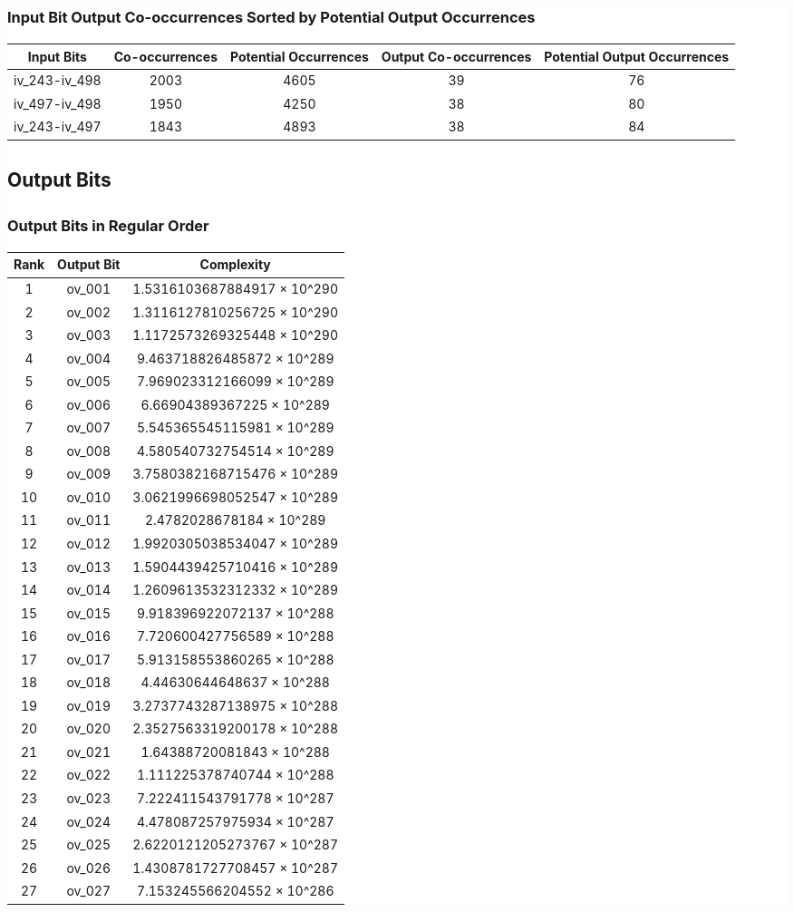 ### Input Bit Output Co-occurrences Sorted by Potential Output Occurrences

| Input Bits | Co-occurrences | Potential Occurrences | Output Co-occurrences | Potential Output Occurrences |
|:----------:|:--------------:|:---------------------:|:---------------------:|:----------------------------:|
| iv_243-iv_498 | 2003 | 4605 | 39 | 76 |
| iv_497-iv_498 | 1950 | 4250 | 38 | 80 |
| iv_243-iv_497 | 1843 | 4893 | 38 | 84 |

## Output Bits

### Output Bits in Regular Order

| Rank | Output Bit | Complexity |
|:----:|:----------:|:----------:|
| 1 | ov_001 | 1.5316103687884917 × 10^290 |
| 2 | ov_002 | 1.3116127810256725 × 10^290 |
| 3 | ov_003 | 1.1172573269325448 × 10^290 |
| 4 | ov_004 | 9.463718826485872 × 10^289 |
| 5 | ov_005 | 7.969023312166099 × 10^289 |
| 6 | ov_006 | 6.66904389367225 × 10^289 |
| 7 | ov_007 | 5.545365545115981 × 10^289 |
| 8 | ov_008 | 4.580540732754514 × 10^289 |
| 9 | ov_009 | 3.7580382168715476 × 10^289 |
| 10 | ov_010 | 3.0621996698052547 × 10^289 |
| 11 | ov_011 | 2.4782028678184 × 10^289 |
| 12 | ov_012 | 1.9920305038534047 × 10^289 |
| 13 | ov_013 | 1.5904439425710416 × 10^289 |
| 14 | ov_014 | 1.2609613532312332 × 10^289 |
| 15 | ov_015 | 9.918396922072137 × 10^288 |
| 16 | ov_016 | 7.720600427756589 × 10^288 |
| 17 | ov_017 | 5.913158553860265 × 10^288 |
| 18 | ov_018 | 4.44630644648637 × 10^288 |
| 19 | ov_019 | 3.2737743287138975 × 10^288 |
| 20 | ov_020 | 2.3527563319200178 × 10^288 |
| 21 | ov_021 | 1.64388720081843 × 10^288 |
| 22 | ov_022 | 1.111225378740744 × 10^288 |
| 23 | ov_023 | 7.222411543791778 × 10^287 |
| 24 | ov_024 | 4.478087257975934 × 10^287 |
| 25 | ov_025 | 2.6220121205273767 × 10^287 |
| 26 | ov_026 | 1.4308781727708457 × 10^287 |
| 27 | ov_027 | 7.153245566204552 × 10^286 |